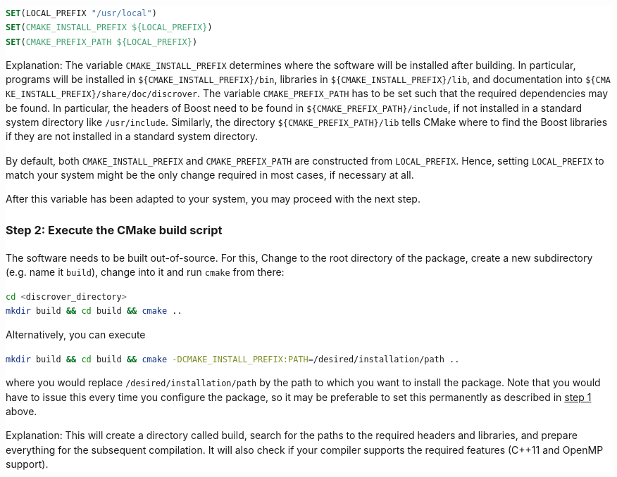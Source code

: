 ```cmake
SET(LOCAL_PREFIX "/usr/local")
SET(CMAKE_INSTALL_PREFIX ${LOCAL_PREFIX})
SET(CMAKE_PREFIX_PATH ${LOCAL_PREFIX})
```

Explanation:
The variable ```CMAKE_INSTALL_PREFIX``` determines where the software will be installed after building.
In particular, programs will be installed in ```${CMAKE_INSTALL_PREFIX}/bin```, libraries in ```${CMAKE_INSTALL_PREFIX}/lib```, and documentation into ```${CMAKE_INSTALL_PREFIX}/share/doc/discrover```.
The variable ```CMAKE_PREFIX_PATH``` has to be set such that the required dependencies may be found.
In particular, the headers of Boost need to be found in ```${CMAKE_PREFIX_PATH}/include```, if not installed in a standard system directory like ```/usr/include```.
Similarly, the directory ```${CMAKE_PREFIX_PATH}/lib``` tells CMake where to find the Boost libraries if they are not installed in a standard system directory.

By default, both ```CMAKE_INSTALL_PREFIX``` and ```CMAKE_PREFIX_PATH``` are constructed from ```LOCAL_PREFIX```.
Hence, setting ```LOCAL_PREFIX``` to match your system might be the only change required in most cases, if necessary at all.


After this variable has been adapted to your system, you may proceed with the next step.





### <a name="step2"></a> Step 2: Execute the CMake build script

The software needs to be built out-of-source.
For this, Change to the root directory of the package, create a new subdirectory (e.g. name it `build`), change into it and run `cmake` from there:

```sh
cd <discrover_directory>
mkdir build && cd build && cmake ..
```

Alternatively, you can execute

```sh
mkdir build && cd build && cmake -DCMAKE_INSTALL_PREFIX:PATH=/desired/installation/path ..
```

where you would replace ```/desired/installation/path``` by the path to which you want to install the package.
Note that you would have to issue this every time you configure the package, so it may be preferable to set this permanently as described in [step 1](#step1) above.


Explanation:
This will create a directory called build, search for the paths to the required headers and libraries, and prepare everything for the subsequent compilation.
It will also check if your compiler supports the required features (C++11 and OpenMP support).
